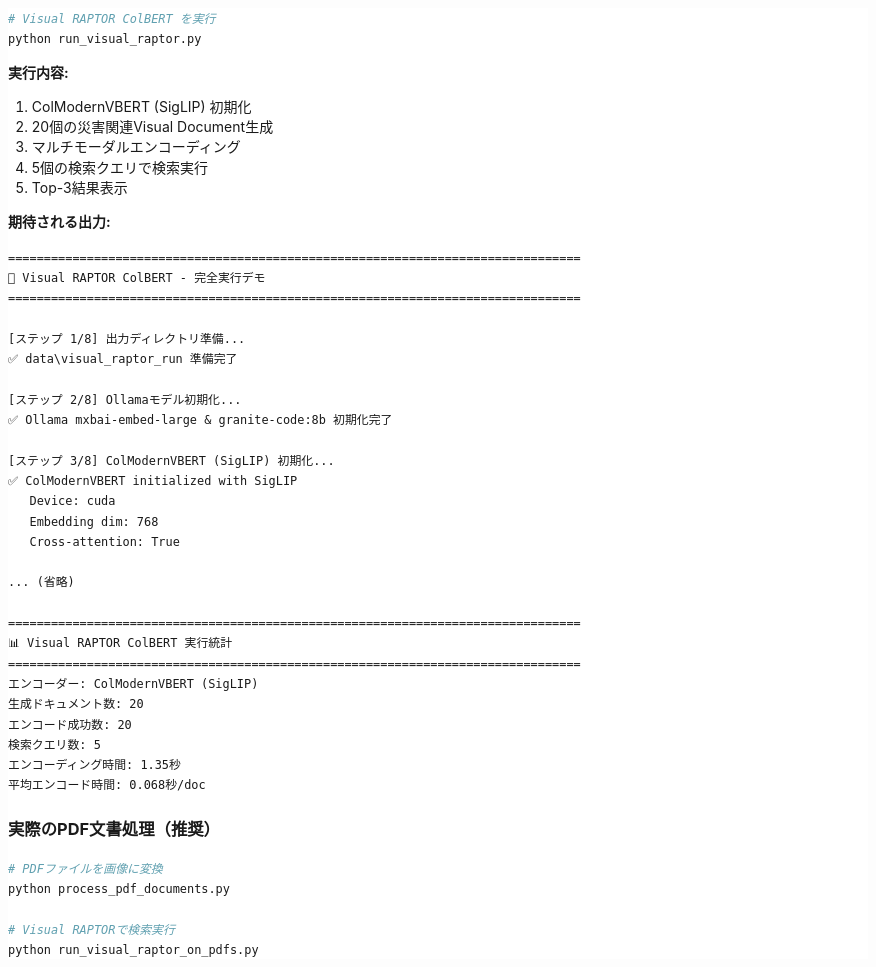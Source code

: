 ```bash
# Visual RAPTOR ColBERT を実行
python run_visual_raptor.py
```

**実行内容:**

1. ColModernVBERT (SigLIP) 初期化
2. 20個の災害関連Visual Document生成
3. マルチモーダルエンコーディング
4. 5個の検索クエリで検索実行
5. Top-3結果表示

**期待される出力:**

```
================================================================================
🚀 Visual RAPTOR ColBERT - 完全実行デモ
================================================================================

[ステップ 1/8] 出力ディレクトリ準備...
✅ data\visual_raptor_run 準備完了

[ステップ 2/8] Ollamaモデル初期化...
✅ Ollama mxbai-embed-large & granite-code:8b 初期化完了

[ステップ 3/8] ColModernVBERT (SigLIP) 初期化...
✅ ColModernVBERT initialized with SigLIP
   Device: cuda
   Embedding dim: 768
   Cross-attention: True

... (省略)

================================================================================
📊 Visual RAPTOR ColBERT 実行統計
================================================================================
エンコーダー: ColModernVBERT (SigLIP)
生成ドキュメント数: 20
エンコード成功数: 20
検索クエリ数: 5
エンコーディング時間: 1.35秒
平均エンコード時間: 0.068秒/doc
```

### 実際のPDF文書処理（推奨）

```bash
# PDFファイルを画像に変換
python process_pdf_documents.py

# Visual RAPTORで検索実行
python run_visual_raptor_on_pdfs.py
```
